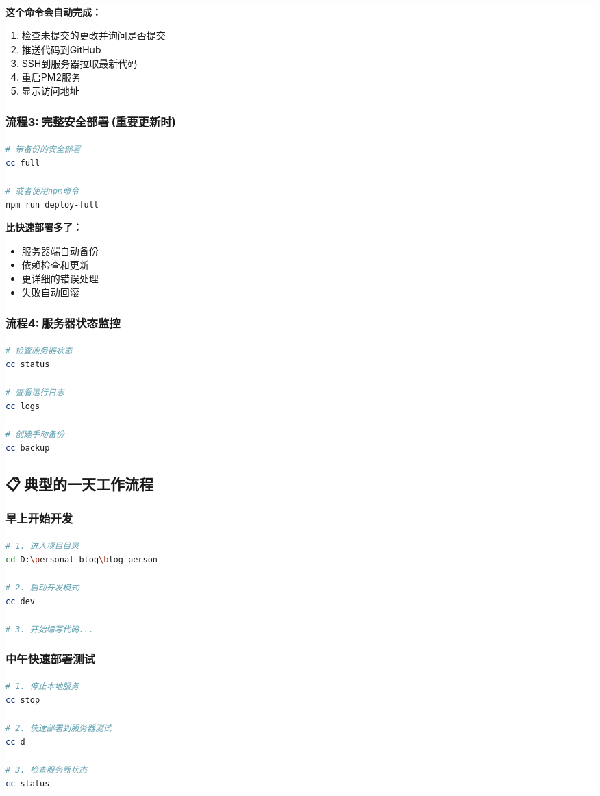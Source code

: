 **这个命令会自动完成：**
1. 检查未提交的更改并询问是否提交
2. 推送代码到GitHub
3. SSH到服务器拉取最新代码
4. 重启PM2服务
5. 显示访问地址

### 流程3: 完整安全部署 (重要更新时)
```bash
# 带备份的安全部署
cc full

# 或者使用npm命令  
npm run deploy-full
```

**比快速部署多了：**
- 服务器端自动备份
- 依赖检查和更新
- 更详细的错误处理
- 失败自动回滚

### 流程4: 服务器状态监控
```bash
# 检查服务器状态
cc status

# 查看运行日志
cc logs

# 创建手动备份
cc backup
```

## 📋 典型的一天工作流程

### 早上开始开发
```bash
# 1. 进入项目目录
cd D:\personal_blog\blog_person

# 2. 启动开发模式
cc dev

# 3. 开始编写代码...
```

### 中午快速部署测试
```bash
# 1. 停止本地服务
cc stop

# 2. 快速部署到服务器测试
cc d

# 3. 检查服务器状态
cc status
```
